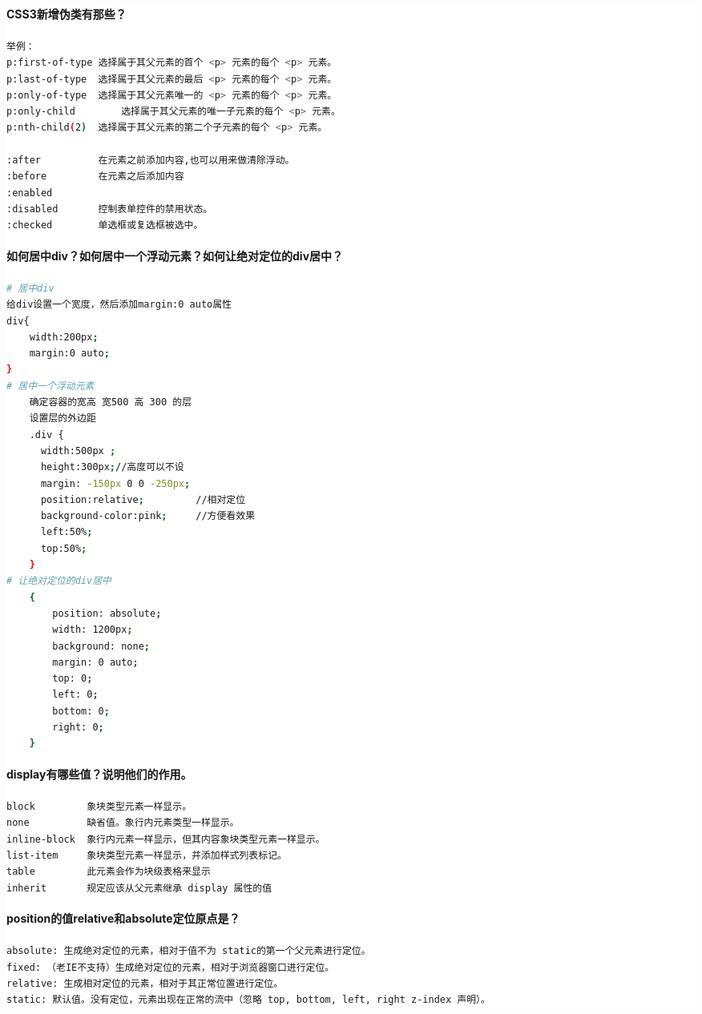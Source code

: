 ```bash
```
#### CSS3新增伪类有那些？
```bash
举例：
p:first-of-type 选择属于其父元素的首个 <p> 元素的每个 <p> 元素。
p:last-of-type  选择属于其父元素的最后 <p> 元素的每个 <p> 元素。
p:only-of-type  选择属于其父元素唯一的 <p> 元素的每个 <p> 元素。
p:only-child        选择属于其父元素的唯一子元素的每个 <p> 元素。
p:nth-child(2)  选择属于其父元素的第二个子元素的每个 <p> 元素。

:after          在元素之前添加内容,也可以用来做清除浮动。
:before         在元素之后添加内容
:enabled        
:disabled       控制表单控件的禁用状态。
:checked        单选框或复选框被选中。
```
#### 如何居中div？如何居中一个浮动元素？如何让绝对定位的div居中？
```bash
# 居中div
给div设置一个宽度，然后添加margin:0 auto属性
div{
    width:200px;
    margin:0 auto;
}
# 居中一个浮动元素
    确定容器的宽高 宽500 高 300 的层
    设置层的外边距
    .div {
      width:500px ; 
      height:300px;//高度可以不设
      margin: -150px 0 0 -250px;
      position:relative;         //相对定位
      background-color:pink;     //方便看效果
      left:50%;
      top:50%;
    }
# 让绝对定位的div居中
    {
        position: absolute;
        width: 1200px;
        background: none;
        margin: 0 auto;
        top: 0;
        left: 0;
        bottom: 0;
        right: 0;
    }
```
#### display有哪些值？说明他们的作用。
```bash
block         象块类型元素一样显示。
none          缺省值。象行内元素类型一样显示。
inline-block  象行内元素一样显示，但其内容象块类型元素一样显示。
list-item     象块类型元素一样显示，并添加样式列表标记。
table         此元素会作为块级表格来显示
inherit       规定应该从父元素继承 display 属性的值
```
#### position的值relative和absolute定位原点是？
```bash
absolute: 生成绝对定位的元素，相对于值不为 static的第一个父元素进行定位。
fixed: （老IE不支持）生成绝对定位的元素，相对于浏览器窗口进行定位。
relative: 生成相对定位的元素，相对于其正常位置进行定位。
static: 默认值。没有定位，元素出现在正常的流中（忽略 top, bottom, left, right z-index 声明）。
```